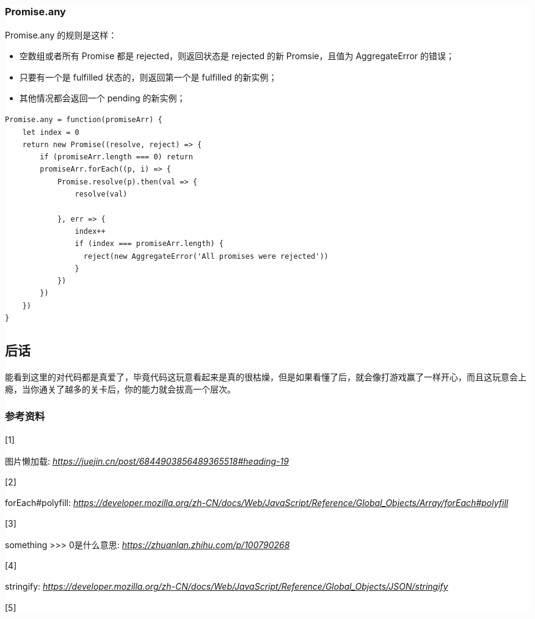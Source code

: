 ### Promise.any

Promise.any 的规则是这样：

*   空数组或者所有 Promise 都是 rejected，则返回状态是 rejected 的新 Promsie，且值为 AggregateError 的错误；
    
*   只要有一个是 fulfilled 状态的，则返回第一个是 fulfilled 的新实例；
    
*   其他情况都会返回一个 pending 的新实例；
    

```
Promise.any = function(promiseArr) {  
    let index = 0  
    return new Promise((resolve, reject) => {  
        if (promiseArr.length === 0) return   
        promiseArr.forEach((p, i) => {  
            Promise.resolve(p).then(val => {  
                resolve(val)  
                  
            }, err => {  
                index++  
                if (index === promiseArr.length) {  
                  reject(new AggregateError('All promises were rejected'))  
                }  
            })  
        })  
    })  
}  

```

后话
--

能看到这里的对代码都是真爱了，毕竟代码这玩意看起来是真的很枯燥，但是如果看懂了后，就会像打游戏赢了一样开心，而且这玩意会上瘾，当你通关了越多的关卡后，你的能力就会拔高一个层次。

### 参考资料

[1]

图片懒加载: _https://juejin.cn/post/6844903856489365518#heading-19_

[2]

forEach#polyfill: _https://developer.mozilla.org/zh-CN/docs/Web/JavaScript/Reference/Global_Objects/Array/forEach#polyfill_

[3]

something >>> 0是什么意思: _https://zhuanlan.zhihu.com/p/100790268_

[4]

stringify: _https://developer.mozilla.org/zh-CN/docs/Web/JavaScript/Reference/Global_Objects/JSON/stringify_

[5]
